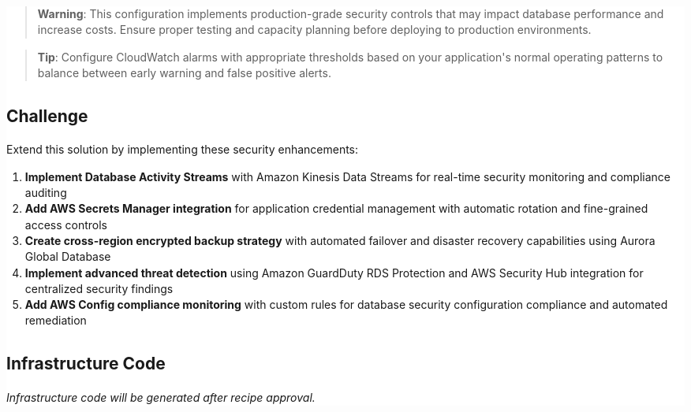 > **Warning**: This configuration implements production-grade security controls that may impact database performance and increase costs. Ensure proper testing and capacity planning before deploying to production environments.

> **Tip**: Configure CloudWatch alarms with appropriate thresholds based on your application's normal operating patterns to balance between early warning and false positive alerts.

## Challenge

Extend this solution by implementing these security enhancements:

1. **Implement Database Activity Streams** with Amazon Kinesis Data Streams for real-time security monitoring and compliance auditing
2. **Add AWS Secrets Manager integration** for application credential management with automatic rotation and fine-grained access controls
3. **Create cross-region encrypted backup strategy** with automated failover and disaster recovery capabilities using Aurora Global Database
4. **Implement advanced threat detection** using Amazon GuardDuty RDS Protection and AWS Security Hub integration for centralized security findings
5. **Add AWS Config compliance monitoring** with custom rules for database security configuration compliance and automated remediation

## Infrastructure Code

*Infrastructure code will be generated after recipe approval.*